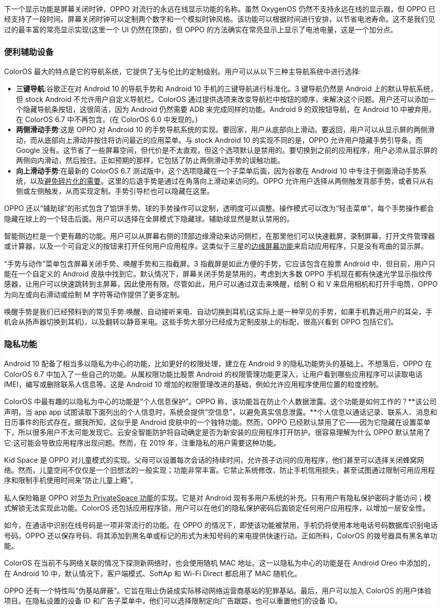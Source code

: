 下一个显示功能是屏幕关闭时钟，OPPO 对流行的永远在线显示功能的名称。虽然 OxygenOS 仍然不支持永远在线的显示器，但 OPPO 已经支持了一段时间。屏幕关闭时钟可以定制两个数字和一个模拟时钟风格。该功能可以根据时间进行安排，以节省电池寿命。这不是我们见过的最丰富的常亮显示实现(这里一个 UI 仍然在顶部)，但 OPPO 的方法确实在常亮显示上显示了电池电量，这是一个加分点。

### 便利辅助设备

ColorOS 最大的特点是它的导航系统，它提供了无与伦比的定制级别。用户可以从以下三种主导航系统中进行选择:

*   **三键导航**:谷歌正在对 Android 10 的导航手势和 Android 10 手机的三键导航进行标准化。3 键导航仍然是 Android 上的默认导航系统，但 stock Android 不允许用户自定义导航栏。ColorOS 通过提供选项来改变导航栏中按钮的顺序，来解决这个问题。用户还可以添加一个隐藏导航条按钮，这很简洁，因为 Android 仍然需要 ADB 来完成同样的功能。Android 9 的双按钮导航，在 Android 10 中被弃用，在 ColorOS 6.7 中不再包含。(在 ColorOS 6.0 中发现的。)
*   **两侧滑动手势**:这是 OPPO 对 Android 10 的手势导航系统的实现。要回家，用户从底部向上滑动。要返回，用户可以从显示屏的两侧滑动，而从底部向上滑动并按住将访问最近的应用菜单。与 stock Android 10 的实现不同的是，OPPO 允许用户隐藏手势引导条，而 Google 没有。这节省了一些屏幕空间，但代价是不太直观，但这个选项默认是禁用的。要切换到之前的应用程序，用户必须从显示屏的两侧向内滑动，然后按住。正如预期的那样，它包括了防止两侧滑动手势的误触功能。
*   **向上滑动手势**:在最新的 ColorOS 6.7 测试版中，这个选项隐藏在一个子菜单后面，因为谷歌在 Android 10 中专注于侧面滑动手势系统，以及[避免碎片化的需要](https://www.xda-developers.com/google-gesture-navigation-android-10/)。这里的后退手势是通过在角落向上滑动来访问的。OPPO 允许用户选择从两侧触发背部手势，或者只从右侧或左侧触发，从而实现定制。手势引导栏也可以隐藏在这里。

OPPO 还以“辅助球”的形式包含了馅饼手势。球的手势操作可以定制，透明度可以调整。操作模式可以改为“轻击菜单”，每个手势操作都会隐藏在球上的一个轻击后面。用户可以选择在全屏模式下隐藏球。辅助球显然是默认禁用的。

智能侧边栏是一个更有趣的功能。用户可以从屏幕右侧的顶部边缘滑动来访问侧栏，在那里他们可以快速截屏，录制屏幕，打开文件管理器或计算器，以及一个可自定义的按钮来打开任何用户应用程序。这类似于三星的[边缘屏幕功能](https://www.xda-developers.com/get-samsung-galaxy-s9-s8-note-8-edge-screen-any-android-phone/)来启动应用程序，只是没有弯曲的显示屏。

“手势与动作”菜单包含屏幕关闭手势、唤醒手势和三指截屏。3 指截屏是如此方便的手势，它应该包含在股票 Android 中，但目前，用户只能在一个自定义的 Android 皮肤中找到它。默认情况下，屏幕关闭手势是禁用的，考虑到大多数 OPPO 手机现在都有快速光学显示指纹传感器，让用户可以快速跳转到主屏幕，因此使用有限。尽管如此，用户可以通过双击来唤醒，绘制 O 和 V 来启用相机和打开手电筒，OPPO 为向左或向右滑动或绘制 M 字符等动作提供了更多定制。

唤醒手势是我们已经预料到的常见手势:唤醒、自动接听来电、自动切换到耳机(这实际上是一种罕见的手势，如果手机靠近用户的耳朵，手机会从扬声器切换到耳机)，以及翻转以静音来电。这些手势大部分已经成为定制皮肤上的标配，很高兴看到 OPPO 包括它们。

### 隐私功能

Android 10 配备了相当多以隐私为中心的功能，比如更好的权限处理，建立在 Android 9 的隐私功能势头的基础上。不想落后，OPPO 在 ColorOS 6.7 中加入了一些自己的功能。从属权限功能比股票 Android 的权限管理功能更深入，让用户看到哪些应用程序可以读取电话 IMEI，编写或删除联系人信息等。这是 Android 10 增加的权限管理改进的基础，例如允许应用程序使用位置的粒度控制。

ColorOS 中最有趣的以隐私为中心的功能是“个人信息保护”。OPPO 称，该功能旨在防止个人数据泄露。这个功能是如何工作的？**该公司声明，当 app app 试图读取下面列出的个人信息时，系统会提供“空信息”，以避免真实信息泄露。**个人信息以通话记录、联系人、消息和日历事件的形式存在。据我所知，这似乎是 Android 皮肤中的一个独特功能。然而，OPPO 已经默认禁用了它——因为它隐藏在设置菜单下，所以很多用户不太可能发现它。云安全智能防护将自动确定是否为新安装的应用程序打开防护。很容易理解为什么 OPPO 默认禁用了它:这可能会导致应用程序出现问题。然而，在 2019 年，注重隐私的用户需要这种功能。

Kid Space 是 OPPO 对儿童模式的实现。父母可以设置每次会话的持续时间，允许孩子访问的应用程序，他们甚至可以选择关闭蜂窝网络。然而，儿童空间不仅仅是一个旧想法的一般实现；功能非常丰富。它禁止系统修改，防止手机信用损失，甚至试图通过限制可用应用程序和限制手机使用时间来“防止儿童上瘾”。

私人保险箱是 OPPO 对[华为 PrivateSpace 功能](https://www.xda-developers.com/emui-9-review-features-apps-huawei-honor-android-pie/)的实现。它是对 Android 现有多用户系统的补充。只有用户有隐私保护密码才能访问；模式解锁无法实现此功能。ColorOS 还包括应用程序锁，用户可以在他们的隐私保护密码后面锁定任何用户应用程序，以增加一层安全性。

如今，在通话中识别在线号码是一项非常流行的功能。在 OPPO 的情况下，即使该功能被禁用，手机仍将使用本地电话号码数据库识别电话号码。OPPO 还以保存号码、将其添加到黑名单或标记的形式为未知号码的来电提供快速行动。正如所料，ColorOS 的拨号器具有黑名单功能。

ColorOS 在当前不与网络关联的情况下探测新网络时，也会使用随机 MAC 地址。这一以隐私为中心的功能是在 Android Oreo 中添加的，在 Android 10 中，默认情况下，客户端模式、SoftAp 和 Wi-Fi Direct 都启用了 MAC 随机化。

OPPO 还有一个特性叫“伪基站屏蔽”。它旨在阻止伪装成实际移动网络运营商基站的犯罪基站。最后，用户可以加入 ColorOS 的用户体验项目。在隐私设置的设备 ID 和广告子菜单中，他们可以选择限制定向广告跟踪，也可以重置他们的设备 ID。
